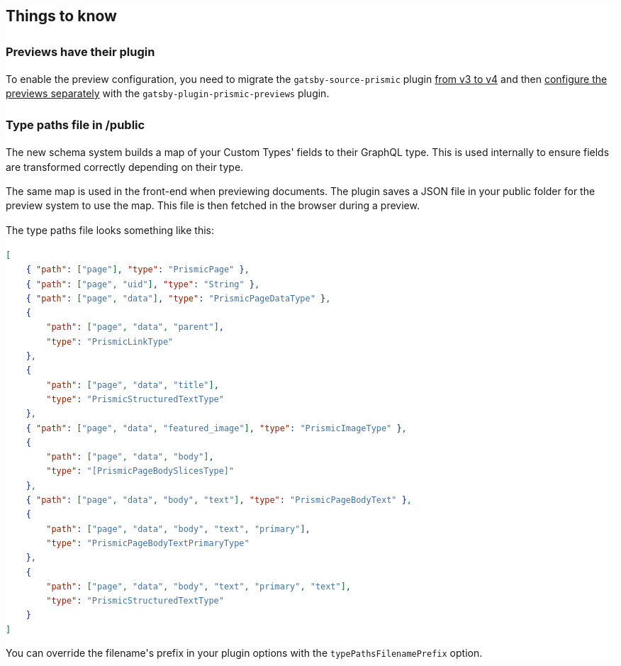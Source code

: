 ## Things to know

### Previews have their plugin

To enable the preview configuration, you need to migrate the `gatsby-source-prismic` plugin [from v3 to v4](https://prismic.io/docs/gatsby-source-prismic-v3-to-v4) and then [configure the previews separately](https://prismic.io/docs/previews-gatsby) with the `gatsby-plugin-prismic-previews` plugin.

### Type paths file in /public

The new schema system builds a map of your Custom Types' fields to their GraphQL type. This is used internally to ensure fields are transformed correctly depending on their type.

The same map is used in the front-end when previewing documents. The plugin saves a JSON file in your public folder for the preview system to use the map. This file is then fetched in the browser during a preview.

The type paths file looks something like this:

```json
[
	{ "path": ["page"], "type": "PrismicPage" },
	{ "path": ["page", "uid"], "type": "String" },
	{ "path": ["page", "data"], "type": "PrismicPageDataType" },
	{
		"path": ["page", "data", "parent"],
		"type": "PrismicLinkType"
	},
	{
		"path": ["page", "data", "title"],
		"type": "PrismicStructuredTextType"
	},
	{ "path": ["page", "data", "featured_image"], "type": "PrismicImageType" },
	{
		"path": ["page", "data", "body"],
		"type": "[PrismicPageBodySlicesType]"
	},
	{ "path": ["page", "data", "body", "text"], "type": "PrismicPageBodyText" },
	{
		"path": ["page", "data", "body", "text", "primary"],
		"type": "PrismicPageBodyTextPrimaryType"
	},
	{
		"path": ["page", "data", "body", "text", "primary", "text"],
		"type": "PrismicStructuredTextType"
	}
]
```

You can override the filename's prefix in your plugin options with the `typePathsFilenamePrefix` option.
